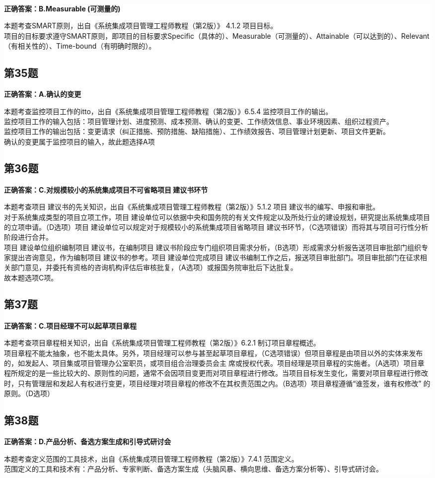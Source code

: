 **正确答案：B.Measurable (可测量的)**  


本题考查SMART原则，出自《系统集成项目管理工程师教程（第2版）》 4.1.2 项目目标。  
项目的目标要求遵守SMART原则，即项目的目标要求Specific（具体的）、Measurable（可测量的）、Attainable（可以达到的）、Relevant（有相关性的）、Time-bound（有明确时限的）。  


  


## 第35题 ##

**正确答案：A.确认的变更**  


本题考查监控项目工作的itto，出自《系统集成项目管理工程师教程（第2版）》6.5.4 监控项目工作的输出。  
监控项目工作的输入包括：项目管理计划、进度预测、成本预测、确认的变更、工作绩效信息、事业环境因素、组织过程资产。  
监控项目工作的输出包括：变更请求（纠正措施、预防措施、缺陷措施）、工作绩效报告、项目管理计划更新、项目文件更新。  
确认的变更属于监控项目的输入，故此题选择A项  


  


## 第36题 ##

**正确答案：C.对规模较小的系统集成项目不可省略项目 建议书环节**  


本题考查项目 建议书的先关知识，出自《系统集成项目管理工程师教程（第2版）》5.1.2 项目 建议书的编写、申报和审批。  
对于系统集成类型的项目立项工作，项目 建设单位可以依据中央和国务院的有关文件规定以及所处行业的建设规划，研究提出系统集成项目的立项申请。（D选项）项目 建设单位可以规定对于规模较小的系统集成项目省略项目 建议书环节，（C选项错误）而将其与项目可行性分析阶段进行合并。  
项目 建设单位组织编制项目 建议书，在编制项目 建议书阶段应专门组织项目需求分析，（B选项）形成需求分析报告送项目审批部门组织专家提出咨询意见，作为编制项目 建议书的参考。项目 建设单位完成项目 建议书编制工作之后，报送项目审批部门。项目审批部门在征求相关部门意见，并委托有资格的咨询机构评估后审核批复，（A选项）或报国务院审批后下达批复。  
故本题选项C项。

  


## 第37题 ##

**正确答案：C.项目经理不可以起草项目章程**  


本题考查项目章程相关知识，出自《系统集成项目管理工程师教程（第2版）》6.2.1 制订项目章程概述。  
项目章程不能太抽象，也不能太具体。另外，项目经理可以参与甚至起草项目章程，（C选项错误）但项目章程是由项目以外的实体来发布的，如发起人、项目集或项目管理办公室职员，或项目组合治理委员会主 席或授权代表。项目经理是项目章程的实施者。（A选项）项目章程所规定的是一些比较大的、原则性的问题，通常不会因项目变更而对项目章程进行修改。当项目目标发生变化，需要对项目章程进行修改时，只有管理层和发起人有权进行变更，项目经理对项目章程的修改不在其权责范围之内。（B选项）项目章程遵循“谁签发，谁有权修改” 的原则。（D选项）  


  


## 第38题 ##

**正确答案：D.产品分析、备选方案生成和引导式研讨会**  


本题考查定义范围的工具技术，出自《系统集成项目管理工程师教程（第2版）》7.4.1 范围定义。  
范围定义的工具和技术有：产品分析、专家判断、备选方案生成（头脑风暴、横向思维、备选方案分析等）、引导式研讨会。
